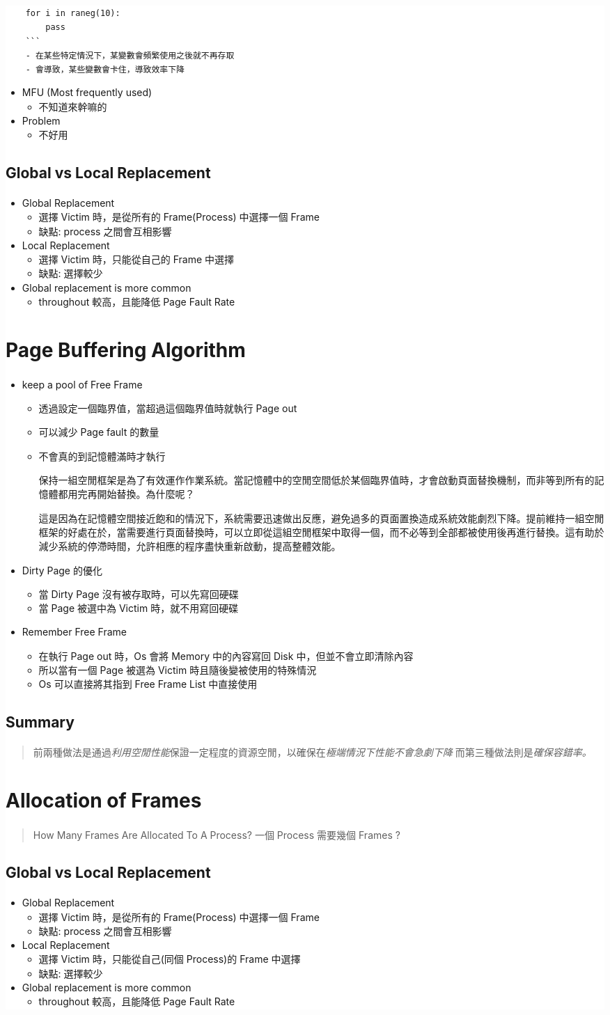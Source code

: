 		for i in raneg(10):
			pass
		```
		- 在某些特定情況下，某變數會頻繁使用之後就不再存取
		- 會導致，某些變數會卡住，導致效率下降
-  MFU (Most frequently used)
	-  不知道來幹嘛的
-  Problem
	-  不好用
## Global vs Local Replacement
- Global Replacement
	- 選擇 Victim 時，是從所有的 Frame(Process) 中選擇一個 Frame
	- 缺點: process 之間會互相影響
- Local Replacement
	- 選擇 Victim 時，只能從自己的 Frame 中選擇
	- 缺點: 選擇較少
- Global replacement is more common
	- throughout 較高，且能降低 Page Fault Rate
# Page Buffering Algorithm
- keep a pool of Free Frame
	- 透過設定一個臨界值，當超過這個臨界值時就執行 Page out
	- 可以減少 Page fault 的數量
	- 不會真的到記憶體滿時才執行
		
		保持一組空閒框架是為了有效運作作業系統。當記憶體中的空閒空間低於某個臨界值時，才會啟動頁面替換機制，而非等到所有的記憶體都用完再開始替換。為什麼呢？

		這是因為在記憶體空間接近飽和的情況下，系統需要迅速做出反應，避免過多的頁面置換造成系統效能劇烈下降。提前維持一組空閒框架的好處在於，當需要進行頁面替換時，可以立即從這組空閒框架中取得一個，而不必等到全部都被使用後再進行替換。這有助於減少系統的停滯時間，允許相應的程序盡快重新啟動，提高整體效能。
		
- Dirty Page 的優化
	- 當 Dirty Page 沒有被存取時，可以先寫回硬碟
	- 當 Page 被選中為 Victim 時，就不用寫回硬碟
- Remember Free Frame 
	- 在執行 Page out 時，Os 會將 Memory 中的內容寫回 Disk 中，但並不會立即清除內容
	- 所以當有一個 Page 被選為 Victim 時且隨後變被使用的特殊情況
	- Os 可以直接將其指到 Free Frame List 中直接使用

## Summary
>前兩種做法是通過*利用空閒性能*保證一定程度的資源空閒，以確保在*極端情況下性能不會急劇下降*
>而第三種做法則是*確保容錯率。*

# Allocation of Frames
> How Many Frames Are Allocated To A Process?
> 一個 Process 需要幾個 Frames ?

## Global vs Local Replacement
- Global Replacement
	- 選擇 Victim 時，是從所有的 Frame(Process) 中選擇一個 Frame
	- 缺點: process 之間會互相影響
- Local Replacement
	- 選擇 Victim 時，只能從自己(同個 Process)的 Frame 中選擇
	- 缺點: 選擇較少
- Global replacement is more common
	- throughout 較高，且能降低 Page Fault Rate
 